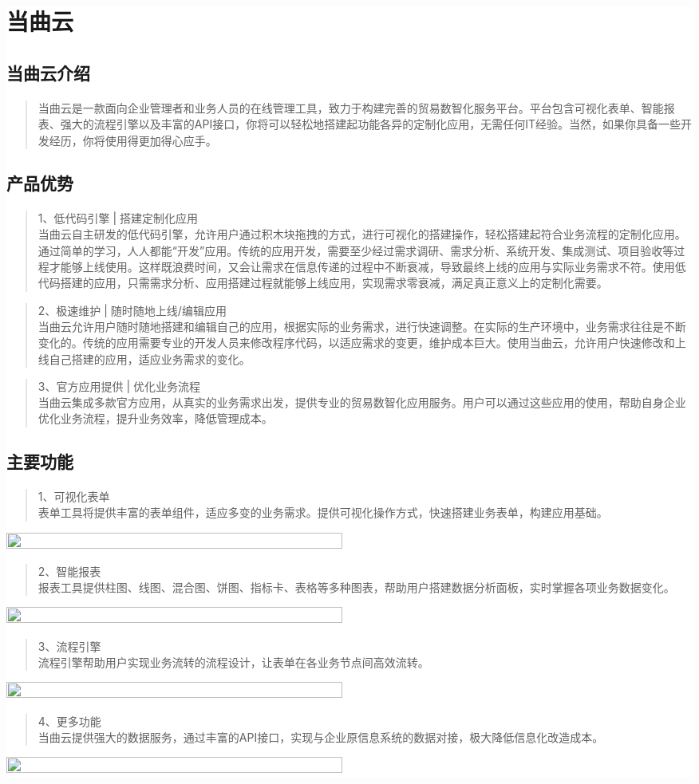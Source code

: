 # 当曲云


## 当曲云介绍
> 当曲云是一款面向企业管理者和业务人员的在线管理工具，致力于构建完善的贸易数智化服务平台。平台包含可视化表单、智能报表、强大的流程引擎以及丰富的API接口，你将可以轻松地搭建起功能各异的定制化应用，无需任何IT经验。当然，如果你具备一些开发经历，你将使用得更加得心应手。



## 产品优势
>1、低代码引擎 | 搭建定制化应用  
>当曲云自主研发的低代码引擎，允许用户通过积木块拖拽的方式，进行可视化的搭建操作，轻松搭建起符合业务流程的定制化应用。通过简单的学习，人人都能“开发”应用。传统的应用开发，需要至少经过需求调研、需求分析、系统开发、集成测试、项目验收等过程才能够上线使用。这样既浪费时间，又会让需求在信息传递的过程中不断衰减，导致最终上线的应用与实际业务需求不符。使用低代码搭建的应用，只需需求分析、应用搭建过程就能够上线应用，实现需求零衰减，满足真正意义上的定制化需要。

>2、极速维护 | 随时随地上线/编辑应用  
>当曲云允许用户随时随地搭建和编辑自己的应用，根据实际的业务需求，进行快速调整。在实际的生产环境中，业务需求往往是不断变化的。传统的应用需要专业的开发人员来修改程序代码，以适应需求的变更，维护成本巨大。使用当曲云，允许用户快速修改和上线自己搭建的应用，适应业务需求的变化。

>3、官方应用提供 | 优化业务流程  
>当曲云集成多款官方应用，从真实的业务需求出发，提供专业的贸易数智化应用服务。用户可以通过这些应用的使用，帮助自身企业优化业务流程，提升业务效率，降低管理成本。




## 主要功能
>1、可视化表单  
>表单工具将提供丰富的表单组件，适应多变的业务需求。提供可视化操作方式，快速搭建业务表单，构建应用基础。  

<img src="https://raw.githubusercontent.com/zcj-dq/help-1/main/%E8%A1%A8%E5%8D%95%E5%B1%95%E7%A4%BA.png" width = "70%" height = "70%" div align=right/>

>2、智能报表  
>报表工具提供柱图、线图、混合图、饼图、指标卡、表格等多种图表，帮助用户搭建数据分析面板，实时掌握各项业务数据变化。  

<img src="https://raw.githubusercontent.com/zcj-dq/help-1/main/%E6%8A%A5%E8%A1%A8%E5%B1%95%E7%A4%BA.png" width = "70%" height = "70%" div align=right/>

>3、流程引擎  
>流程引擎帮助用户实现业务流转的流程设计，让表单在各业务节点间高效流转。  

<img src="https://raw.githubusercontent.com/zcj-dq/help-1/main/%E6%B5%81%E7%A8%8B%E5%B1%95%E7%A4%BA.png" width = "70%" height = "70%" div align=right/>

>4、更多功能  
>当曲云提供强大的数据服务，通过丰富的API接口，实现与企业原信息系统的数据对接，极大降低信息化改造成本。  

<img src="https://raw.githubusercontent.com/zcj-dq/help-1/main/%E9%A6%96%E9%A1%B5%E5%B1%95%E7%A4%BA.png" width = "70%" height = "70%" div align=right/>



